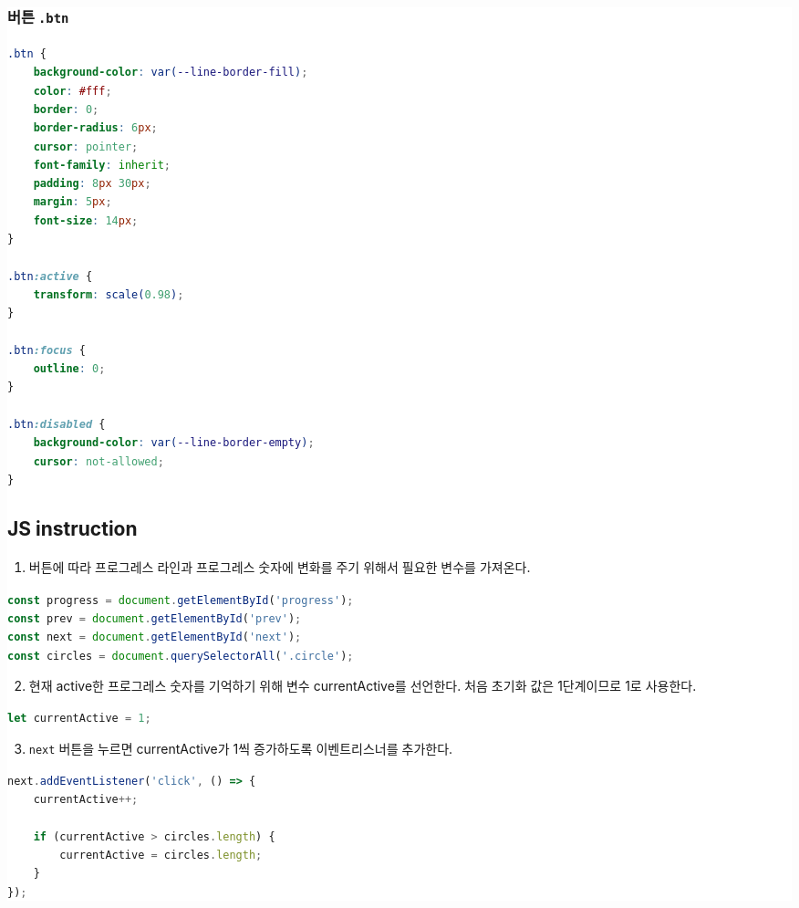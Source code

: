 ### 버튼 `.btn`

```css
.btn {
    background-color: var(--line-border-fill);
    color: #fff;
    border: 0;
    border-radius: 6px;
    cursor: pointer;
    font-family: inherit;
    padding: 8px 30px;
    margin: 5px;
    font-size: 14px;
}

.btn:active {
    transform: scale(0.98);
}

.btn:focus {
    outline: 0;
}

.btn:disabled {
    background-color: var(--line-border-empty);
    cursor: not-allowed;
}
```

## JS instruction

1. 버튼에 따라 프로그레스 라인과 프로그레스 숫자에 변화를 주기 위해서 필요한 변수를 가져온다.

```js
const progress = document.getElementById('progress');
const prev = document.getElementById('prev');
const next = document.getElementById('next');
const circles = document.querySelectorAll('.circle');
```

2. 현재 active한 프로그레스 숫자를 기억하기 위해 변수 currentActive를 선언한다. 처음 초기화 값은 1단계이므로 1로 사용한다.

```js
let currentActive = 1;
```

3. `next` 버튼을 누르면 currentActive가 1씩 증가하도록 이벤트리스너를 추가한다.

```js
next.addEventListener('click', () => {
    currentActive++;

    if (currentActive > circles.length) {
        currentActive = circles.length;
    }
});
```
